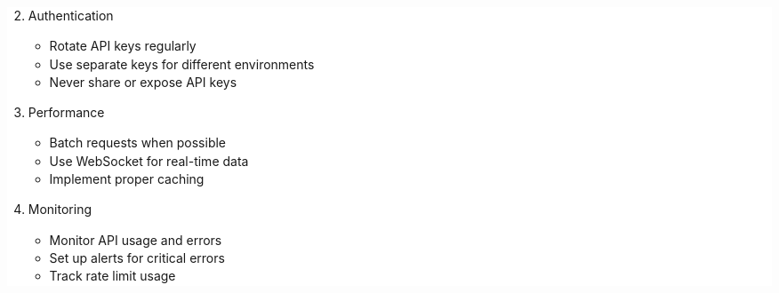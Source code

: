 2. Authentication
   - Rotate API keys regularly
   - Use separate keys for different environments
   - Never share or expose API keys

3. Performance
   - Batch requests when possible
   - Use WebSocket for real-time data
   - Implement proper caching

4. Monitoring
   - Monitor API usage and errors
   - Set up alerts for critical errors
   - Track rate limit usage